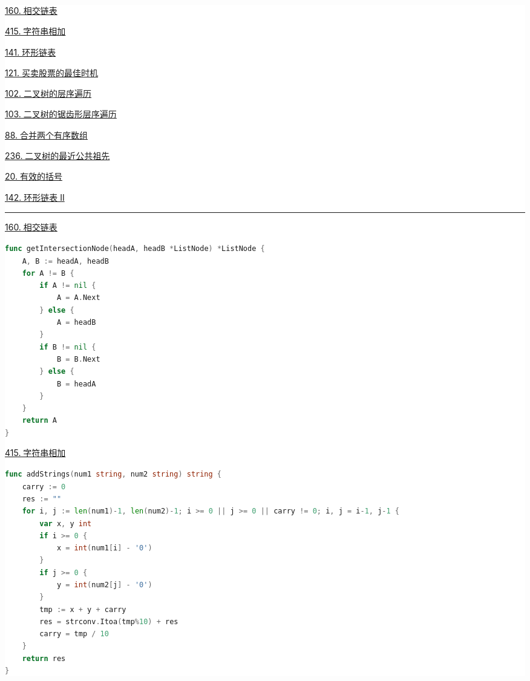 

[160. 相交链表](https://leetcode-cn.com/problems/intersection-of-two-linked-lists/)

[415. 字符串相加](https://leetcode-cn.com/problems/add-strings/)

[141. 环形链表](https://leetcode-cn.com/problems/linked-list-cycle/)

[121. 买卖股票的最佳时机](https://leetcode-cn.com/problems/best-time-to-buy-and-sell-stock/)

[102. 二叉树的层序遍历](https://leetcode-cn.com/problems/binary-tree-level-order-traversal/)

[103. 二叉树的锯齿形层序遍历](https://leetcode-cn.com/problems/binary-tree-zigzag-level-order-traversal/)

[88. 合并两个有序数组](https://leetcode-cn.com/problems/merge-sorted-array/)

[236. 二叉树的最近公共祖先](https://leetcode-cn.com/problems/lowest-common-ancestor-of-a-binary-tree/)

[20. 有效的括号](https://leetcode-cn.com/problems/valid-parentheses/)

[142. 环形链表 II](https://leetcode-cn.com/problems/linked-list-cycle-ii/)

------



[160. 相交链表](https://leetcode-cn.com/problems/intersection-of-two-linked-lists/)

```go
func getIntersectionNode(headA, headB *ListNode) *ListNode {
	A, B := headA, headB
	for A != B {
		if A != nil {
			A = A.Next
		} else {
			A = headB
		}
		if B != nil {
			B = B.Next
		} else {
			B = headA
		}
	}
	return A
}
```

[415. 字符串相加](https://leetcode-cn.com/problems/add-strings/)

```go
func addStrings(num1 string, num2 string) string {
	carry := 0
	res := ""
	for i, j := len(num1)-1, len(num2)-1; i >= 0 || j >= 0 || carry != 0; i, j = i-1, j-1 {
		var x, y int
		if i >= 0 {
			x = int(num1[i] - '0')
		}
		if j >= 0 {
			y = int(num2[j] - '0')
		}
		tmp := x + y + carry
		res = strconv.Itoa(tmp%10) + res
		carry = tmp / 10
	}
	return res
}
```
